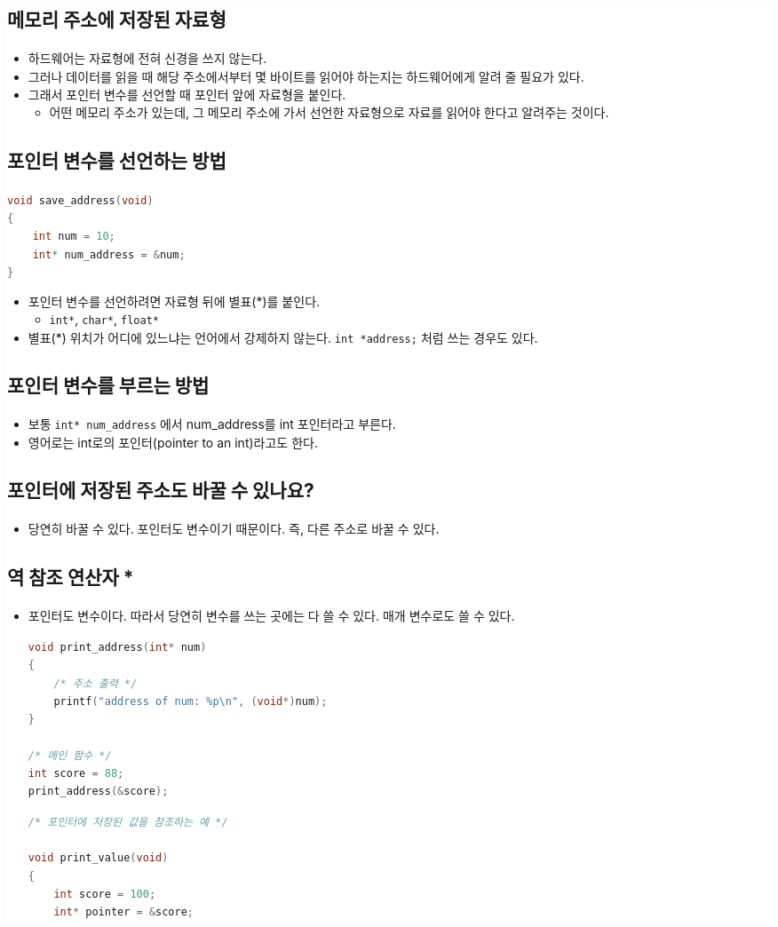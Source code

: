 ## 메모리 주소에 저장된 자료형

- 하드웨어는 자료형에 전혀 신경을 쓰지 않는다.
- 그러나 데이터를 읽을 때 해당 주소에서부터 몇 바이트를 읽어야 하는지는 하드웨어에게 알려 줄 필요가 있다.
- 그래서 포인터 변수를 선언할 때 포인터 앞에 자료형을 붙인다.
  - 어떤 메모리 주소가 있는데, 그 메모리 주소에 가서 선언한 자료형으로 자료를 읽어야 한다고 알려주는 것이다.

## 포인터 변수를 선언하는 방법

```c
void save_address(void)
{
    int num = 10;
    int* num_address = &num;
}
```

- 포인터 변수를 선언하려면 자료형 뒤에 별표(*)를 붙인다.
  - `int*`, `char*`, `float*`
- 별표(*) 위치가 어디에 있느냐는 언어에서 강제하지 않는다. `int *address;` 처럼 쓰는 경우도 있다.

## 포인터 변수를 부르는 방법

- 보통 `int* num_address` 에서 num_address를 int 포인터라고 부른다.
- 영어로는 int로의 포인터(pointer to an int)라고도 한다.

## 포인터에 저장된 주소도 바꿀 수 있나요?

- 당연히 바꿀 수 있다. 포인터도 변수이기 때문이다. 즉, 다른 주소로 바꿀 수 있다.

## 역 참조 연산자 *

- 포인터도 변수이다. 따라서 당연히 변수를 쓰는 곳에는 다 쓸 수 있다. 매개 변수로도 쓸 수 있다.

    ```c
    void print_address(int* num)
    {
        /* 주소 출력 */
        printf("address of num: %p\n", (void*)num);
    }

    /* 메인 함수 */
    int score = 88;
    print_address(&score);

    ```

    ```c
    /* 포인터에 저장된 값을 참조하는 예 */

    void print_value(void)
    {
        int score = 100;
        int* pointer = &score;
